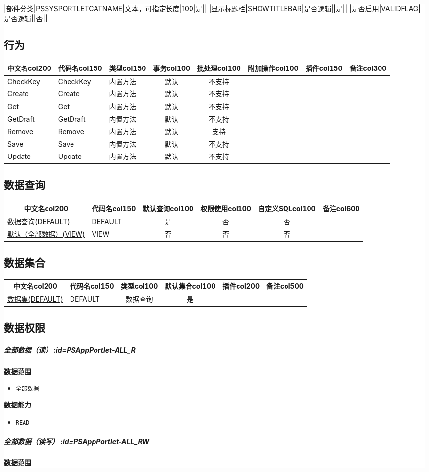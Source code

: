 |部件分类|PSSYSPORTLETCATNAME|文本，可指定长度|100|是||
|显示标题栏|SHOWTITLEBAR|是否逻辑||是||
|是否启用|VALIDFLAG|是否逻辑||否||


## 行为
| 中文名col200    | 代码名col150    | 类型col150    | 事务col100   | 批处理col100   | 附加操作col100  | 插件col150    |  备注col300  |
| -------- |---------- |----------- |:----:|:----:|---------| ----- | ----- |
|CheckKey|CheckKey|内置方法|默认|不支持||||
|Create|Create|内置方法|默认|不支持||||
|Get|Get|内置方法|默认|不支持||||
|GetDraft|GetDraft|内置方法|默认|不支持||||
|Remove|Remove|内置方法|默认|支持||||
|Save|Save|内置方法|默认|不支持||||
|Update|Update|内置方法|默认|不支持||||

## 数据查询
| 中文名col200    | 代码名col150    | 默认查询col100 | 权限使用col100 | 自定义SQLcol100 |  备注col600|
| --------  | --------   | :----:  |:----:  | :----:  |----- |
|[数据查询(DEFAULT)](module/extension/PSAppPortlet/query/Default)|DEFAULT|是|否 |否 ||
|[默认（全部数据）(VIEW)](module/extension/PSAppPortlet/query/View)|VIEW|否|否 |否 ||

## 数据集合
| 中文名col200  | 代码名col150  | 类型col100 | 默认集合col100 |   插件col200|   备注col500|
| --------  | --------   | :----:   | :----:   | ----- |----- |
|[数据集(DEFAULT)](module/extension/PSAppPortlet/dataset/Default)|DEFAULT|数据查询|是|||

## 数据权限

##### 全部数据（读） :id=PSAppPortlet-ALL_R

<p class="panel-title"><b>数据范围</b></p>

* `全部数据`

<p class="panel-title"><b>数据能力</b></p>

* `READ`



##### 全部数据（读写） :id=PSAppPortlet-ALL_RW

<p class="panel-title"><b>数据范围</b></p>

